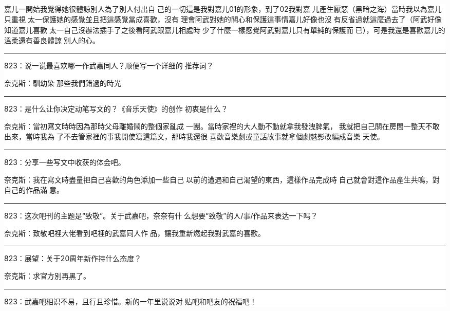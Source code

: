 嘉⼉⼀開始我覺得她很體諒別⼈為了別⼈付出自
⼰的⼀切這是我對嘉⼉01的形象，到了02我對嘉
⼉產⽣厭惡（⿊暗之海）當時我以為嘉⼉只重視
太⼀保護她的感覺並且把這感覺當成喜歡，沒有
理會阿武對她的關⼼和保護這事情嘉⼉好像也沒
有反省過就這麼過去了（阿武好像知道嘉⼉喜歡
太⼀自⼰沒辦法插⼿了之後看阿武跟嘉⼉相處時
少了什麼⼀樣感覺阿武對嘉⼉只有單純的保護⽽
已），可是我還是喜歡嘉⼉的溫柔還有善良體諒
別⼈的⼼。

---

823：说一说最喜欢哪一作武嘉同人？顺便写一个详细的
推荐词？

奈克斯：馴幼染 那些我們錯過的時光

---

823：是什么让你决定动笔写文的？《音乐天使》的创作
初衷是什么？

奈克斯：當初寫⽂時時因為那時⽗母離婚鬧的整個家亂成
⼀團。當時家裡的⼤⼈動不動就拿我發洩脾氣，
我就把自⼰關在房間⼀整天不敢出來，當時我為
了不去管家裡的事我開使寫這篇⽂，那時我還很
喜歡音樂劇或童話故事就拿個劇魅影改編成音樂
天使。

---

823：分享一些写文中收获的体会吧。

奈克斯：我在寫⽂時盡量把自⼰喜歡的角⾊添加⼀些自⼰
以前的遭遇和自⼰渴望的東西，這樣作品完成時
自⼰就會對這作品產⽣共鳴，對自⼰的作品滿
意。

---

823：这次吧刊的主题是“致敬”。关于武嘉吧，奈奈有什
么想要“致敬”的人/事/作品来表达一下吗？

奈克斯：致敬吧裡⼤佬看到吧裡的武嘉同⼈作
品，讓我重新燃起我對武嘉的喜歡。

---

823：展望：关于20周年新作持什么态度？

奈克斯：求官⽅別再⿊了。

---

823：武嘉吧相识不易，且行且珍惜。新的一年里说说对
贴吧和吧友的祝福吧！
